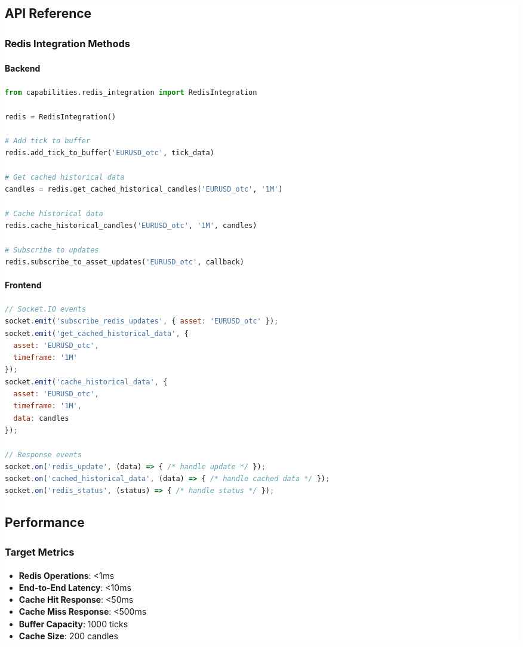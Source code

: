 ## API Reference

### Redis Integration Methods

#### Backend

```python
from capabilities.redis_integration import RedisIntegration

redis = RedisIntegration()

# Add tick to buffer
redis.add_tick_to_buffer('EURUSD_otc', tick_data)

# Get cached historical data
candles = redis.get_cached_historical_candles('EURUSD_otc', '1M')

# Cache historical data
redis.cache_historical_candles('EURUSD_otc', '1M', candles)

# Subscribe to updates
redis.subscribe_to_asset_updates('EURUSD_otc', callback)
```

#### Frontend

```javascript
// Socket.IO events
socket.emit('subscribe_redis_updates', { asset: 'EURUSD_otc' });
socket.emit('get_cached_historical_data', { 
  asset: 'EURUSD_otc', 
  timeframe: '1M' 
});
socket.emit('cache_historical_data', { 
  asset: 'EURUSD_otc', 
  timeframe: '1M', 
  data: candles 
});

// Response events
socket.on('redis_update', (data) => { /* handle update */ });
socket.on('cached_historical_data', (data) => { /* handle cached data */ });
socket.on('redis_status', (status) => { /* handle status */ });
```

## Performance

### Target Metrics

- **Redis Operations**: <1ms
- **End-to-End Latency**: <10ms
- **Cache Hit Response**: <50ms
- **Cache Miss Response**: <500ms
- **Buffer Capacity**: 1000 ticks
- **Cache Size**: 200 candles
